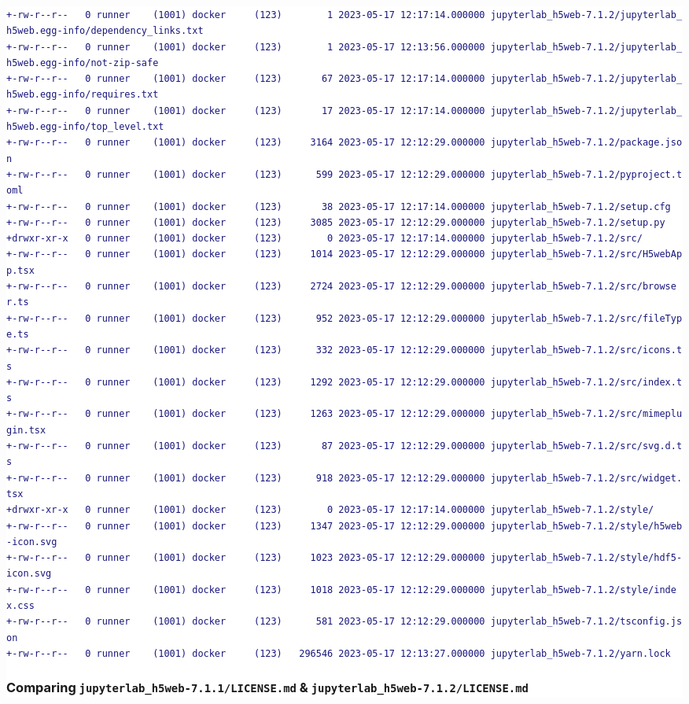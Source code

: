 ```diff
+-rw-r--r--   0 runner    (1001) docker     (123)        1 2023-05-17 12:17:14.000000 jupyterlab_h5web-7.1.2/jupyterlab_h5web.egg-info/dependency_links.txt
+-rw-r--r--   0 runner    (1001) docker     (123)        1 2023-05-17 12:13:56.000000 jupyterlab_h5web-7.1.2/jupyterlab_h5web.egg-info/not-zip-safe
+-rw-r--r--   0 runner    (1001) docker     (123)       67 2023-05-17 12:17:14.000000 jupyterlab_h5web-7.1.2/jupyterlab_h5web.egg-info/requires.txt
+-rw-r--r--   0 runner    (1001) docker     (123)       17 2023-05-17 12:17:14.000000 jupyterlab_h5web-7.1.2/jupyterlab_h5web.egg-info/top_level.txt
+-rw-r--r--   0 runner    (1001) docker     (123)     3164 2023-05-17 12:12:29.000000 jupyterlab_h5web-7.1.2/package.json
+-rw-r--r--   0 runner    (1001) docker     (123)      599 2023-05-17 12:12:29.000000 jupyterlab_h5web-7.1.2/pyproject.toml
+-rw-r--r--   0 runner    (1001) docker     (123)       38 2023-05-17 12:17:14.000000 jupyterlab_h5web-7.1.2/setup.cfg
+-rw-r--r--   0 runner    (1001) docker     (123)     3085 2023-05-17 12:12:29.000000 jupyterlab_h5web-7.1.2/setup.py
+drwxr-xr-x   0 runner    (1001) docker     (123)        0 2023-05-17 12:17:14.000000 jupyterlab_h5web-7.1.2/src/
+-rw-r--r--   0 runner    (1001) docker     (123)     1014 2023-05-17 12:12:29.000000 jupyterlab_h5web-7.1.2/src/H5webApp.tsx
+-rw-r--r--   0 runner    (1001) docker     (123)     2724 2023-05-17 12:12:29.000000 jupyterlab_h5web-7.1.2/src/browser.ts
+-rw-r--r--   0 runner    (1001) docker     (123)      952 2023-05-17 12:12:29.000000 jupyterlab_h5web-7.1.2/src/fileType.ts
+-rw-r--r--   0 runner    (1001) docker     (123)      332 2023-05-17 12:12:29.000000 jupyterlab_h5web-7.1.2/src/icons.ts
+-rw-r--r--   0 runner    (1001) docker     (123)     1292 2023-05-17 12:12:29.000000 jupyterlab_h5web-7.1.2/src/index.ts
+-rw-r--r--   0 runner    (1001) docker     (123)     1263 2023-05-17 12:12:29.000000 jupyterlab_h5web-7.1.2/src/mimeplugin.tsx
+-rw-r--r--   0 runner    (1001) docker     (123)       87 2023-05-17 12:12:29.000000 jupyterlab_h5web-7.1.2/src/svg.d.ts
+-rw-r--r--   0 runner    (1001) docker     (123)      918 2023-05-17 12:12:29.000000 jupyterlab_h5web-7.1.2/src/widget.tsx
+drwxr-xr-x   0 runner    (1001) docker     (123)        0 2023-05-17 12:17:14.000000 jupyterlab_h5web-7.1.2/style/
+-rw-r--r--   0 runner    (1001) docker     (123)     1347 2023-05-17 12:12:29.000000 jupyterlab_h5web-7.1.2/style/h5web-icon.svg
+-rw-r--r--   0 runner    (1001) docker     (123)     1023 2023-05-17 12:12:29.000000 jupyterlab_h5web-7.1.2/style/hdf5-icon.svg
+-rw-r--r--   0 runner    (1001) docker     (123)     1018 2023-05-17 12:12:29.000000 jupyterlab_h5web-7.1.2/style/index.css
+-rw-r--r--   0 runner    (1001) docker     (123)      581 2023-05-17 12:12:29.000000 jupyterlab_h5web-7.1.2/tsconfig.json
+-rw-r--r--   0 runner    (1001) docker     (123)   296546 2023-05-17 12:13:27.000000 jupyterlab_h5web-7.1.2/yarn.lock
```

### Comparing `jupyterlab_h5web-7.1.1/LICENSE.md` & `jupyterlab_h5web-7.1.2/LICENSE.md`
